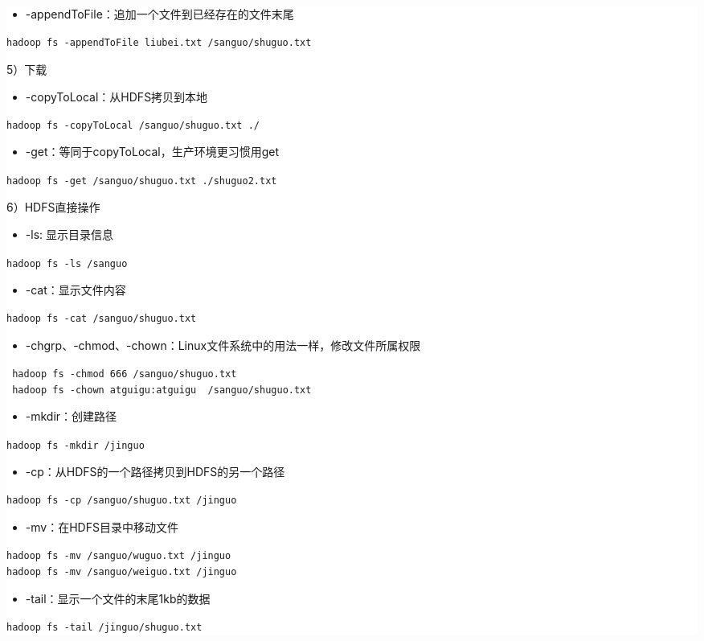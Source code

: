 - -appendToFile：追加一个文件到已经存在的文件末尾

```shell
hadoop fs -appendToFile liubei.txt /sanguo/shuguo.txt
```

5）下载

- -copyToLocal：从HDFS拷贝到本地

```shell
hadoop fs -copyToLocal /sanguo/shuguo.txt ./
```

- -get：等同于copyToLocal，生产环境更习惯用get

```shell
hadoop fs -get /sanguo/shuguo.txt ./shuguo2.txt
```

6）HDFS直接操作

- -ls: 显示目录信息

```shell
hadoop fs -ls /sanguo
```

- -cat：显示文件内容

```shell
hadoop fs -cat /sanguo/shuguo.txt
```

- -chgrp、-chmod、-chown：Linux文件系统中的用法一样，修改文件所属权限

```shell
 hadoop fs -chmod 666 /sanguo/shuguo.txt
 hadoop fs -chown atguigu:atguigu  /sanguo/shuguo.txt
```

- -mkdir：创建路径

```shell
hadoop fs -mkdir /jinguo
```

- -cp：从HDFS的一个路径拷贝到HDFS的另一个路径

```shell
hadoop fs -cp /sanguo/shuguo.txt /jinguo
```

- -mv：在HDFS目录中移动文件

```shell
hadoop fs -mv /sanguo/wuguo.txt /jinguo
hadoop fs -mv /sanguo/weiguo.txt /jinguo
```

- -tail：显示一个文件的末尾1kb的数据

```shell
hadoop fs -tail /jinguo/shuguo.txt
```
